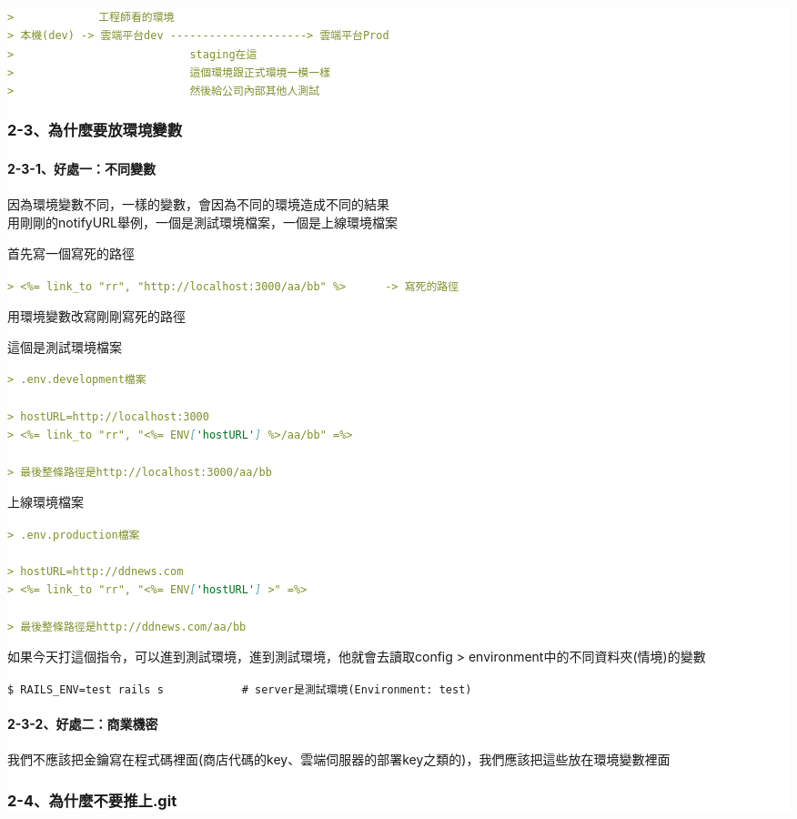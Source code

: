 ```md
>             工程師看的環境
> 本機(dev) -> 雲端平台dev ---------------------> 雲端平台Prod
>                           staging在這
>                           這個環境跟正式環境一模一樣
>                           然後給公司內部其他人測試
```





### 2-3、為什麼要放環境變數
 
#### 2-3-1、好處一：不同變數
因為環境變數不同，一樣的變數，會因為不同的環境造成不同的結果   
用剛剛的notifyURL舉例，一個是測試環境檔案，一個是上線環境檔案  

首先寫一個寫死的路徑
```md
> <%= link_to "rr", "http://localhost:3000/aa/bb" %>      -> 寫死的路徑
```

用環境變數改寫剛剛寫死的路徑   
   
這個是測試環境檔案 
```md
> .env.development檔案  

> hostURL=http://localhost:3000
> <%= link_to "rr", "<%= ENV['hostURL'] %>/aa/bb" =%>

> 最後整條路徑是http://localhost:3000/aa/bb
```


上線環境檔案
```md
> .env.production檔案

> hostURL=http://ddnews.com
> <%= link_to "rr", "<%= ENV['hostURL'] >" =%>

> 最後整條路徑是http://ddnews.com/aa/bb
```



如果今天打這個指令，可以進到測試環境，進到測試環境，他就會去讀取config > environment中的不同資料夾(情境)的變數
```shell
$ RAILS_ENV=test rails s            # server是測試環境(Environment: test)
```



#### 2-3-2、好處二：商業機密
我們不應該把金鑰寫在程式碼裡面(商店代碼的key、雲端伺服器的部署key之類的)，我們應該把這些放在環境變數裡面



### 2-4、為什麼不要推上.git
